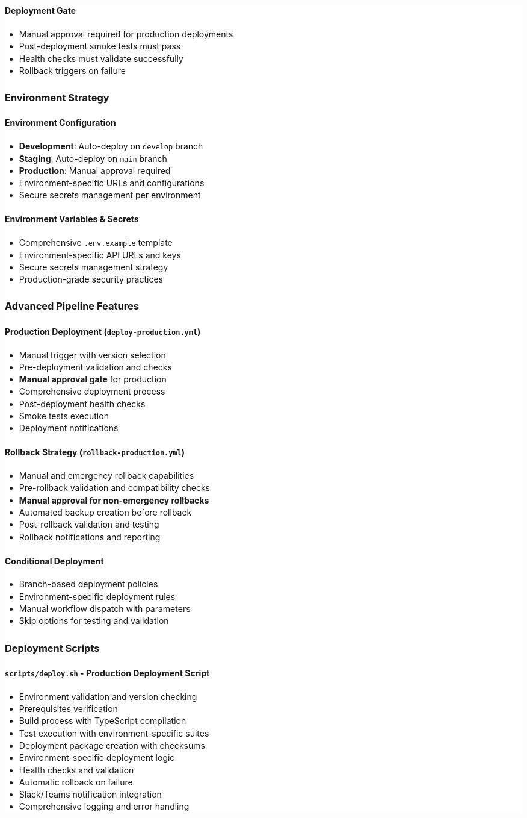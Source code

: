 #### **Deployment Gate**
- Manual approval required for production deployments
- Post-deployment smoke tests must pass
- Health checks must validate successfully
- Rollback triggers on failure

### **Environment Strategy**

#### **Environment Configuration**
- **Development**: Auto-deploy on `develop` branch
- **Staging**: Auto-deploy on `main` branch
- **Production**: Manual approval required
- Environment-specific URLs and configurations
- Secure secrets management per environment

#### **Environment Variables & Secrets**
- Comprehensive `.env.example` template
- Environment-specific API URLs and keys
- Secure secrets management strategy
- Production-grade security practices

### **Advanced Pipeline Features**

#### **Production Deployment** (`deploy-production.yml`)
- Manual trigger with version selection
- Pre-deployment validation and checks
- **Manual approval gate** for production
- Comprehensive deployment process
- Post-deployment health checks
- Smoke tests execution
- Deployment notifications

#### **Rollback Strategy** (`rollback-production.yml`)
- Manual and emergency rollback capabilities
- Pre-rollback validation and compatibility checks
- **Manual approval for non-emergency rollbacks**
- Automated backup creation before rollback
- Post-rollback validation and testing
- Rollback notifications and reporting

#### **Conditional Deployment**
- Branch-based deployment policies
- Environment-specific deployment rules
- Manual workflow dispatch with parameters
- Skip options for testing and validation

### **Deployment Scripts**

#### **`scripts/deploy.sh`** - Production Deployment Script
- Environment validation and version checking
- Prerequisites verification
- Build process with TypeScript compilation
- Test execution with environment-specific suites
- Deployment package creation with checksums
- Environment-specific deployment logic
- Health checks and validation
- Automatic rollback on failure
- Slack/Teams notification integration
- Comprehensive logging and error handling
